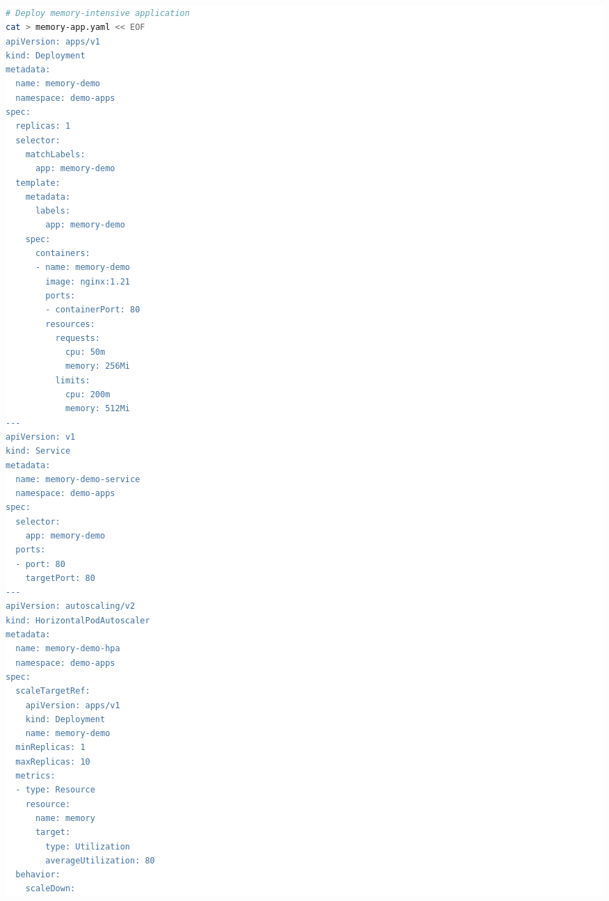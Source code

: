    ```bash
   # Deploy memory-intensive application
   cat > memory-app.yaml << EOF
   apiVersion: apps/v1
   kind: Deployment
   metadata:
     name: memory-demo
     namespace: demo-apps
   spec:
     replicas: 1
     selector:
       matchLabels:
         app: memory-demo
     template:
       metadata:
         labels:
           app: memory-demo
       spec:
         containers:
         - name: memory-demo
           image: nginx:1.21
           ports:
           - containerPort: 80
           resources:
             requests:
               cpu: 50m
               memory: 256Mi
             limits:
               cpu: 200m
               memory: 512Mi
   ---
   apiVersion: v1
   kind: Service
   metadata:
     name: memory-demo-service
     namespace: demo-apps
   spec:
     selector:
       app: memory-demo
     ports:
     - port: 80
       targetPort: 80
   ---
   apiVersion: autoscaling/v2
   kind: HorizontalPodAutoscaler
   metadata:
     name: memory-demo-hpa
     namespace: demo-apps
   spec:
     scaleTargetRef:
       apiVersion: apps/v1
       kind: Deployment
       name: memory-demo
     minReplicas: 1
     maxReplicas: 10
     metrics:
     - type: Resource
       resource:
         name: memory
         target:
           type: Utilization
           averageUtilization: 80
     behavior:
       scaleDown:
   ```
